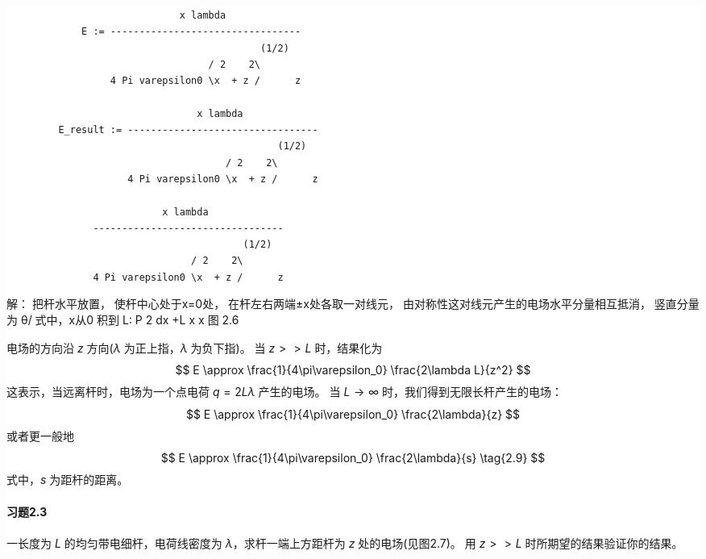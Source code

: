 ```
                              x lambda             
             E := ---------------------------------
                                            (1/2)  
                                   / 2    2\       
                  4 Pi varepsilon0 \x  + z /      z

                                 x lambda             
         E_result := ---------------------------------
                                               (1/2)  
                                      / 2    2\       
                     4 Pi varepsilon0 \x  + z /      z

                           x lambda             
               ---------------------------------
                                         (1/2)  
                                / 2    2\       
               4 Pi varepsilon0 \x  + z /      z

```

解： 把杆水平放置， 使杆中心处于x=0处， 在杆左右两端±x处各取一对线元， 由对称性这对线元产生的电场水平分量相互抵消， 竖直分量为
θ/
式中，x从0 积到 L:
P
2
 dx
+L
x
x
图 2.6

电场的方向沿 $z$ 方向($\lambda$ 为正上指，$\lambda$ 为负下指)。
当 $z>>L$ 时，结果化为
$$
  E \approx \frac{1}{4\pi\varepsilon_0} \frac{2\lambda L}{z^2}
$$
这表示，当远离杆时，电场为一个点电荷 $q=2L\lambda$ 产生的电场。
当 $L\to\infty$ 时，我们得到无限长杆产生的电场：
$$
  E \approx \frac{1}{4\pi\varepsilon_0} \frac{2\lambda}{z}
$$
或者更一般地
$$
  E \approx \frac{1}{4\pi\varepsilon_0} \frac{2\lambda}{s}
  \tag{2.9}
$$
式中，$s$ 为距杆的距离。

#### 习题2.3

一长度为 $L$ 的均匀带电细杆，电荷线密度为 $\lambda$，求杆一端上方距杆为 $z$ 处的电场(见图2.7)。
用 $z>>L$ 时所期望的结果验证你的结果。
